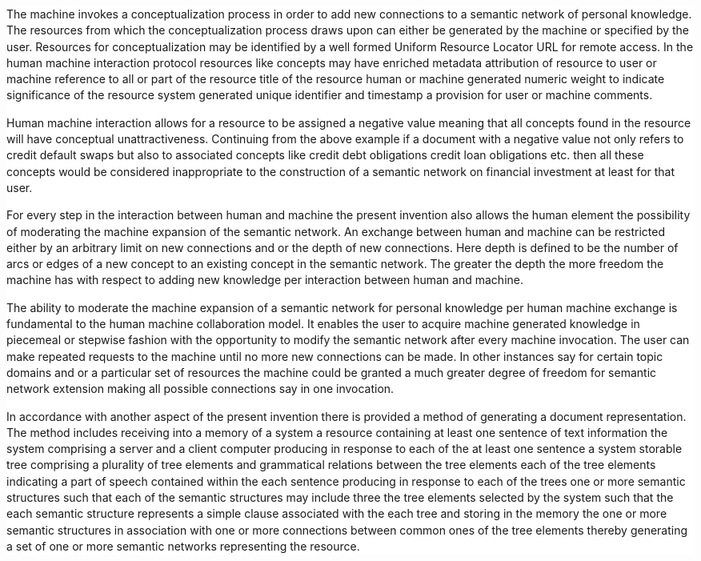 The machine invokes a conceptualization process in order to add new connections to a semantic network of personal knowledge. The resources from which the conceptualization process draws upon can either be generated by the machine or specified by the user. Resources for conceptualization may be identified by a well formed Uniform Resource Locator URL for remote access. In the human machine interaction protocol resources like concepts may have enriched metadata attribution of resource to user or machine reference to all or part of the resource title of the resource human or machine generated numeric weight to indicate significance of the resource system generated unique identifier and timestamp a provision for user or machine comments.

Human machine interaction allows for a resource to be assigned a negative value meaning that all concepts found in the resource will have conceptual unattractiveness. Continuing from the above example if a document with a negative value not only refers to credit default swaps but also to associated concepts like credit debt obligations credit loan obligations etc. then all these concepts would be considered inappropriate to the construction of a semantic network on financial investment at least for that user.

For every step in the interaction between human and machine the present invention also allows the human element the possibility of moderating the machine expansion of the semantic network. An exchange between human and machine can be restricted either by an arbitrary limit on new connections and or the depth of new connections. Here depth is defined to be the number of arcs or edges of a new concept to an existing concept in the semantic network. The greater the depth the more freedom the machine has with respect to adding new knowledge per interaction between human and machine.

The ability to moderate the machine expansion of a semantic network for personal knowledge per human machine exchange is fundamental to the human machine collaboration model. It enables the user to acquire machine generated knowledge in piecemeal or stepwise fashion with the opportunity to modify the semantic network after every machine invocation. The user can make repeated requests to the machine until no more new connections can be made. In other instances say for certain topic domains and or a particular set of resources the machine could be granted a much greater degree of freedom for semantic network extension making all possible connections say in one invocation.

In accordance with another aspect of the present invention there is provided a method of generating a document representation. The method includes receiving into a memory of a system a resource containing at least one sentence of text information the system comprising a server and a client computer producing in response to each of the at least one sentence a system storable tree comprising a plurality of tree elements and grammatical relations between the tree elements each of the tree elements indicating a part of speech contained within the each sentence producing in response to each of the trees one or more semantic structures such that each of the semantic structures may include three the tree elements selected by the system such that the each semantic structure represents a simple clause associated with the each tree and storing in the memory the one or more semantic structures in association with one or more connections between common ones of the tree elements thereby generating a set of one or more semantic networks representing the resource.
